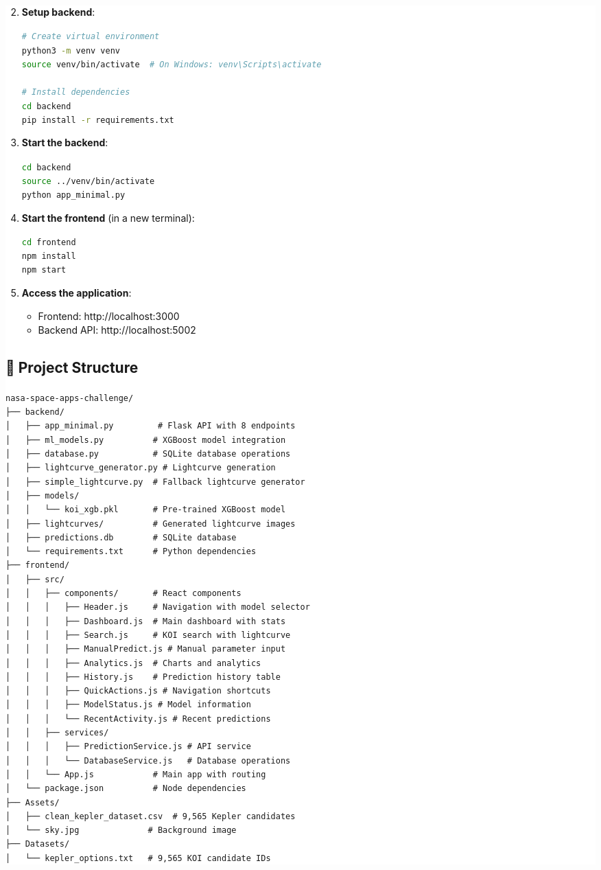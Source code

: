 2. **Setup backend**:
   ```bash
   # Create virtual environment
   python3 -m venv venv
   source venv/bin/activate  # On Windows: venv\Scripts\activate
   
   # Install dependencies
   cd backend
   pip install -r requirements.txt
   ```

3. **Start the backend**:
   ```bash
   cd backend
   source ../venv/bin/activate
   python app_minimal.py
   ```

4. **Start the frontend** (in a new terminal):
   ```bash
   cd frontend
   npm install
   npm start
   ```

5. **Access the application**:
   - Frontend: http://localhost:3000
   - Backend API: http://localhost:5002

## 📁 Project Structure

```
nasa-space-apps-challenge/
├── backend/
│   ├── app_minimal.py         # Flask API with 8 endpoints
│   ├── ml_models.py          # XGBoost model integration
│   ├── database.py           # SQLite database operations
│   ├── lightcurve_generator.py # Lightcurve generation
│   ├── simple_lightcurve.py  # Fallback lightcurve generator
│   ├── models/
│   │   └── koi_xgb.pkl       # Pre-trained XGBoost model
│   ├── lightcurves/          # Generated lightcurve images
│   ├── predictions.db        # SQLite database
│   └── requirements.txt      # Python dependencies
├── frontend/
│   ├── src/
│   │   ├── components/       # React components
│   │   │   ├── Header.js     # Navigation with model selector
│   │   │   ├── Dashboard.js  # Main dashboard with stats
│   │   │   ├── Search.js     # KOI search with lightcurve
│   │   │   ├── ManualPredict.js # Manual parameter input
│   │   │   ├── Analytics.js  # Charts and analytics
│   │   │   ├── History.js    # Prediction history table
│   │   │   ├── QuickActions.js # Navigation shortcuts
│   │   │   ├── ModelStatus.js # Model information
│   │   │   └── RecentActivity.js # Recent predictions
│   │   ├── services/
│   │   │   ├── PredictionService.js # API service
│   │   │   └── DatabaseService.js   # Database operations
│   │   └── App.js            # Main app with routing
│   └── package.json          # Node dependencies
├── Assets/
│   ├── clean_kepler_dataset.csv  # 9,565 Kepler candidates
│   └── sky.jpg              # Background image
├── Datasets/
│   └── kepler_options.txt   # 9,565 KOI candidate IDs
```